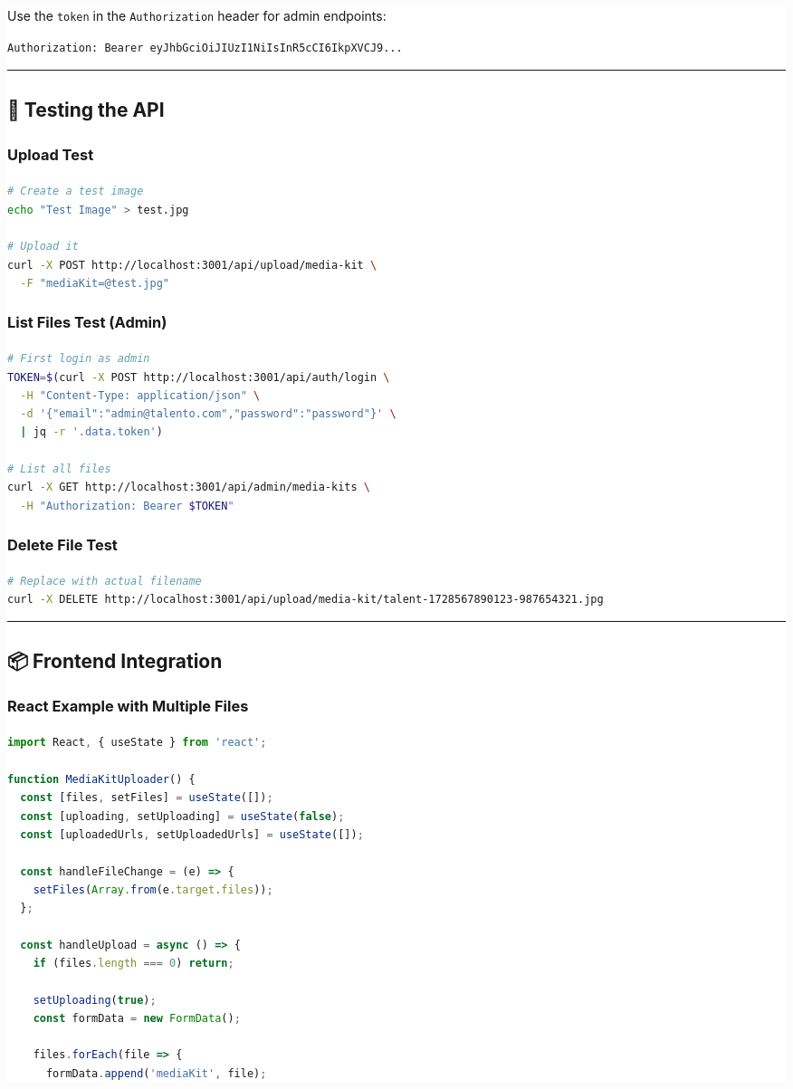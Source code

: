 Use the `token` in the `Authorization` header for admin endpoints:
```
Authorization: Bearer eyJhbGciOiJIUzI1NiIsInR5cCI6IkpXVCJ9...
```

---

## 🧪 Testing the API

### Upload Test
```bash
# Create a test image
echo "Test Image" > test.jpg

# Upload it
curl -X POST http://localhost:3001/api/upload/media-kit \
  -F "mediaKit=@test.jpg"
```

### List Files Test (Admin)
```bash
# First login as admin
TOKEN=$(curl -X POST http://localhost:3001/api/auth/login \
  -H "Content-Type: application/json" \
  -d '{"email":"admin@talento.com","password":"password"}' \
  | jq -r '.data.token')

# List all files
curl -X GET http://localhost:3001/api/admin/media-kits \
  -H "Authorization: Bearer $TOKEN"
```

### Delete File Test
```bash
# Replace with actual filename
curl -X DELETE http://localhost:3001/api/upload/media-kit/talent-1728567890123-987654321.jpg
```

---

## 📦 Frontend Integration

### React Example with Multiple Files

```javascript
import React, { useState } from 'react';

function MediaKitUploader() {
  const [files, setFiles] = useState([]);
  const [uploading, setUploading] = useState(false);
  const [uploadedUrls, setUploadedUrls] = useState([]);

  const handleFileChange = (e) => {
    setFiles(Array.from(e.target.files));
  };

  const handleUpload = async () => {
    if (files.length === 0) return;

    setUploading(true);
    const formData = new FormData();
    
    files.forEach(file => {
      formData.append('mediaKit', file);
```